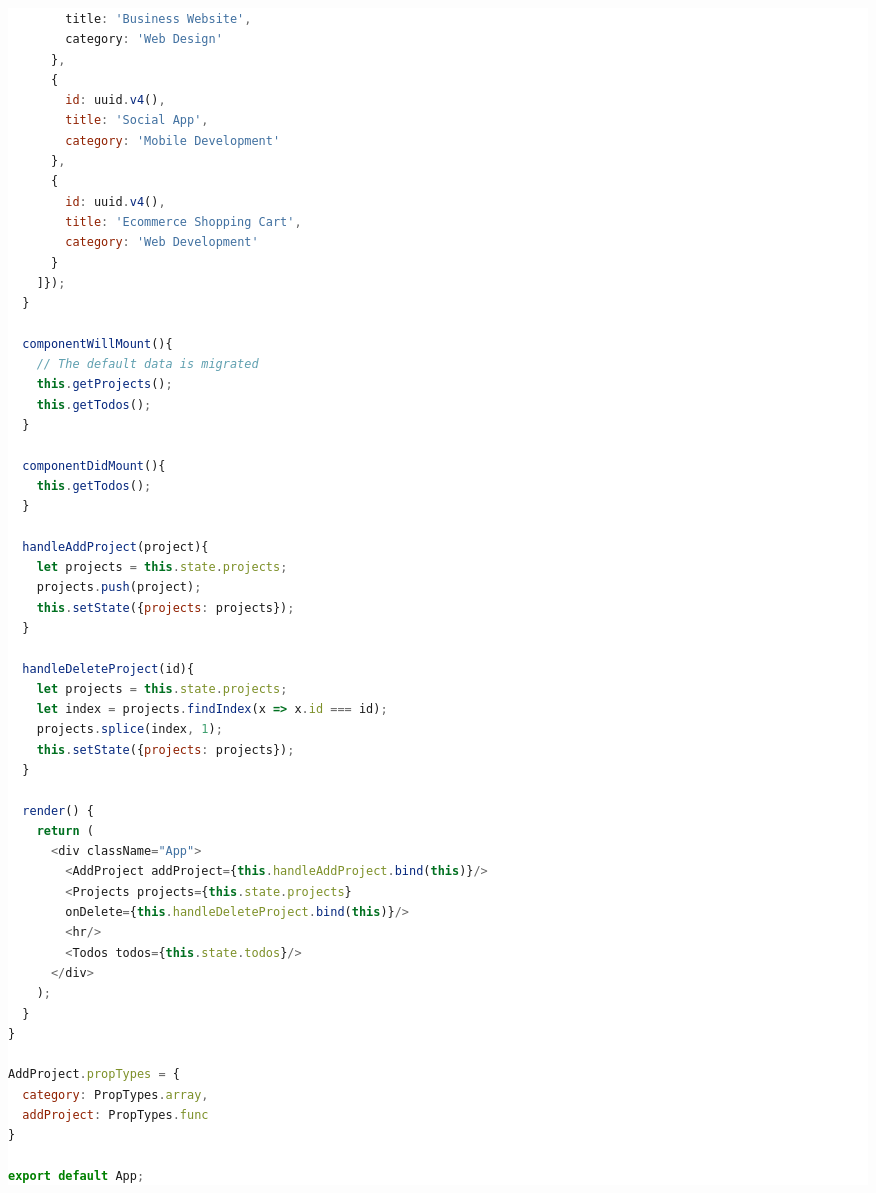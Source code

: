 ```js
        title: 'Business Website',
        category: 'Web Design'
      },
      {
        id: uuid.v4(),
        title: 'Social App',
        category: 'Mobile Development'
      },
      {
        id: uuid.v4(),
        title: 'Ecommerce Shopping Cart',
        category: 'Web Development'
      }
    ]});
  }

  componentWillMount(){
    // The default data is migrated
    this.getProjects();
    this.getTodos();
  }

  componentDidMount(){
    this.getTodos();
  }

  handleAddProject(project){
    let projects = this.state.projects;
    projects.push(project);
    this.setState({projects: projects});
  }

  handleDeleteProject(id){
    let projects = this.state.projects;
    let index = projects.findIndex(x => x.id === id);
    projects.splice(index, 1);
    this.setState({projects: projects});
  }

  render() {
    return (
      <div className="App">
        <AddProject addProject={this.handleAddProject.bind(this)}/>
        <Projects projects={this.state.projects}
        onDelete={this.handleDeleteProject.bind(this)}/>
        <hr/>
        <Todos todos={this.state.todos}/>
      </div>
    );
  }
}

AddProject.propTypes = {
  category: PropTypes.array,
  addProject: PropTypes.func
}

export default App;
```
